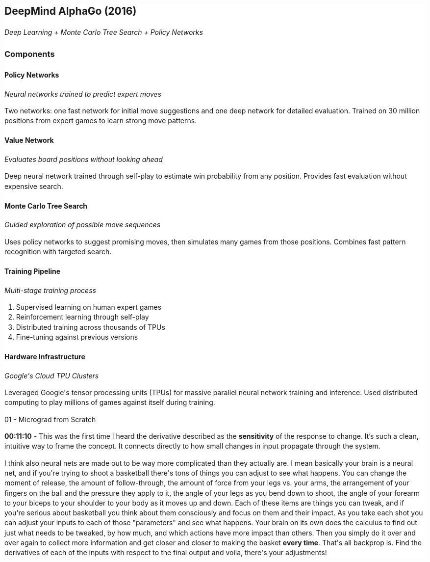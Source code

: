 ## DeepMind AlphaGo (2016)
*Deep Learning + Monte Carlo Tree Search + Policy Networks*

### Components

#### Policy Networks
*Neural networks trained to predict expert moves*

Two networks: one fast network for initial move suggestions and one deep network for detailed evaluation. Trained on 30 million positions from expert games to learn strong move patterns.

#### Value Network 
*Evaluates board positions without looking ahead*

Deep neural network trained through self-play to estimate win probability from any position. Provides fast evaluation without expensive search.

#### Monte Carlo Tree Search
*Guided exploration of possible move sequences*

Uses policy networks to suggest promising moves, then simulates many games from those positions. Combines fast pattern recognition with targeted search.

#### Training Pipeline
*Multi-stage training process*

1. Supervised learning on human expert games
2. Reinforcement learning through self-play
3. Distributed training across thousands of TPUs
4. Fine-tuning against previous versions

#### Hardware Infrastructure
*Google's Cloud TPU Clusters*

Leveraged Google's tensor processing units (TPUs) for massive parallel neural network training and inference. Used distributed computing to play millions of games against itself during training.

01 - Micrograd from Scratch

**00:11:10** - This was the first time I heard the derivative described as the **sensitivity** of the response to change. It’s such a clean, intuitive way to frame the concept. It connects directly to how small changes in input propagate through the system.

I think also neural nets are made out to be way more complicated than they actually are. I mean basically your brain is a neural net, and if you're trying to shoot a basketball there's tons of things you can adjust to see what happens. You can change the moment of release, the amount of follow-through, the amount of force from your legs vs. your arms, the arrangement of your fingers on the ball and the pressure they apply to it, the angle of your legs as you bend down to shoot, the angle of your forearm to your biceps to your shoulder to your body as it moves up and down. Each of these items are things you can tweak, and if you're serious about basketball you think about them consciously and focus on them and their impact. As you take each shot you can adjust your inputs to each of those "parameters" and see what happens. Your brain on its own does the calculus to find out just what needs to be tweaked, by how much, and which actions have more impact than others. Then you simply do it over and over again to collect more information and get closer and closer to making the basket **every time**. That's all backprop is. Find the derivatives of each of the inputs with respect to the final output and voila, there's your adjustments!
